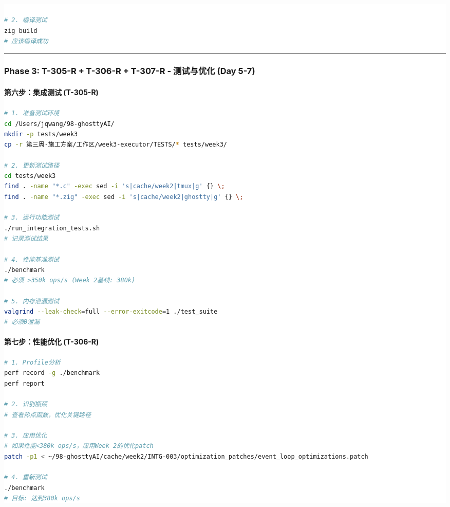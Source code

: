 ```bash

# 2. 编译测试
zig build
# 应该编译成功
```

---

### Phase 3: T-305-R + T-306-R + T-307-R - 测试与优化 (Day 5-7)

#### 第六步：集成测试 (T-305-R)
```bash
# 1. 准备测试环境
cd /Users/jqwang/98-ghosttyAI/
mkdir -p tests/week3
cp -r 第三周-施工方案/工作区/week3-executor/TESTS/* tests/week3/

# 2. 更新测试路径
cd tests/week3
find . -name "*.c" -exec sed -i 's|cache/week2|tmux|g' {} \;
find . -name "*.zig" -exec sed -i 's|cache/week2|ghostty|g' {} \;

# 3. 运行功能测试
./run_integration_tests.sh
# 记录测试结果

# 4. 性能基准测试
./benchmark
# 必须 >350k ops/s (Week 2基线: 380k)

# 5. 内存泄漏测试
valgrind --leak-check=full --error-exitcode=1 ./test_suite
# 必须0泄漏
```

#### 第七步：性能优化 (T-306-R)
```bash
# 1. Profile分析
perf record -g ./benchmark
perf report

# 2. 识别瓶颈
# 查看热点函数，优化关键路径

# 3. 应用优化
# 如果性能<380k ops/s，应用Week 2的优化patch
patch -p1 < ~/98-ghosttyAI/cache/week2/INTG-003/optimization_patches/event_loop_optimizations.patch

# 4. 重新测试
./benchmark
# 目标: 达到380k ops/s
```
